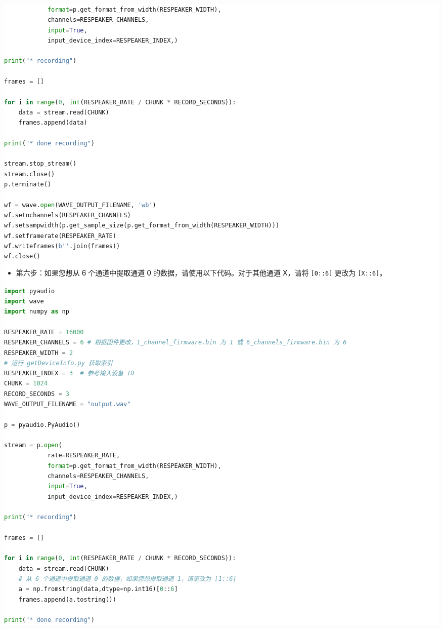 ```python
            format=p.get_format_from_width(RESPEAKER_WIDTH),
            channels=RESPEAKER_CHANNELS,
            input=True,
            input_device_index=RESPEAKER_INDEX,)

print("* recording")

frames = []

for i in range(0, int(RESPEAKER_RATE / CHUNK * RECORD_SECONDS)):
    data = stream.read(CHUNK)
    frames.append(data)

print("* done recording")

stream.stop_stream()
stream.close()
p.terminate()

wf = wave.open(WAVE_OUTPUT_FILENAME, 'wb')
wf.setnchannels(RESPEAKER_CHANNELS)
wf.setsampwidth(p.get_sample_size(p.get_format_from_width(RESPEAKER_WIDTH)))
wf.setframerate(RESPEAKER_RATE)
wf.writeframes(b''.join(frames))
wf.close()
```

- 第六步：如果您想从 6 个通道中提取通道 0 的数据，请使用以下代码。对于其他通道 X，请将 `[0::6]` 更改为 `[X::6]`。

```python
import pyaudio
import wave
import numpy as np

RESPEAKER_RATE = 16000
RESPEAKER_CHANNELS = 6 # 根据固件更改，1_channel_firmware.bin 为 1 或 6_channels_firmware.bin 为 6
RESPEAKER_WIDTH = 2
# 运行 getDeviceInfo.py 获取索引
RESPEAKER_INDEX = 3  # 参考输入设备 ID
CHUNK = 1024
RECORD_SECONDS = 3
WAVE_OUTPUT_FILENAME = "output.wav"

p = pyaudio.PyAudio()

stream = p.open(
            rate=RESPEAKER_RATE,
            format=p.get_format_from_width(RESPEAKER_WIDTH),
            channels=RESPEAKER_CHANNELS,
            input=True,
            input_device_index=RESPEAKER_INDEX,)

print("* recording")

frames = [] 

for i in range(0, int(RESPEAKER_RATE / CHUNK * RECORD_SECONDS)):
    data = stream.read(CHUNK)
    # 从 6 个通道中提取通道 0 的数据，如果您想提取通道 1，请更改为 [1::6]
    a = np.fromstring(data,dtype=np.int16)[0::6]
    frames.append(a.tostring())

print("* done recording")

```